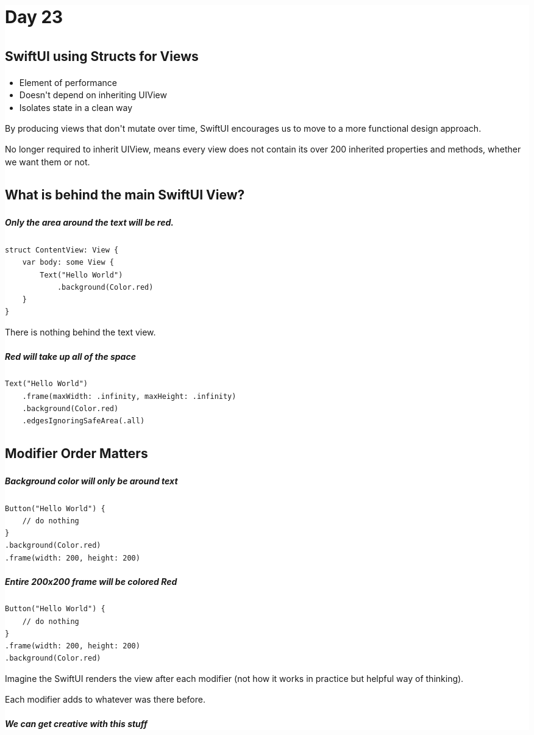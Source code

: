 
# Day 23
## SwiftUI using Structs for Views
- Element of performance
- Doesn't depend on inheriting UIView
- Isolates state in a clean way

By producing views that don't mutate over time, SwiftUI encourages us to move to a more functional design approach.

No longer required to inherit UIView, means every view does not contain its over 200 inherited properties and methods, whether we want them or not.
## What is behind the main SwiftUI View?
##### Only the area around the text will be red.
    struct ContentView: View {
	    var body: some View {
		    Text("Hello World")
			    .background(Color.red)
	    }
    }
There is nothing behind the text view.
##### Red will take up all of the space

    Text("Hello World")
	    .frame(maxWidth: .infinity, maxHeight: .infinity)
	    .background(Color.red)
	    .edgesIgnoringSafeArea(.all)
## Modifier Order Matters
##### Background color will only be around text

    Button("Hello World") {
	    // do nothing
    }
    .background(Color.red)
    .frame(width: 200, height: 200)
##### Entire 200x200 frame will be colored Red

    Button("Hello World") {
	    // do nothing
    }
    .frame(width: 200, height: 200)
    .background(Color.red)
Imagine the SwiftUI renders the view after each modifier (not how it works in practice but helpful way of thinking). 

 Each modifier adds to whatever was there before.
##### We can get creative with this stuff
